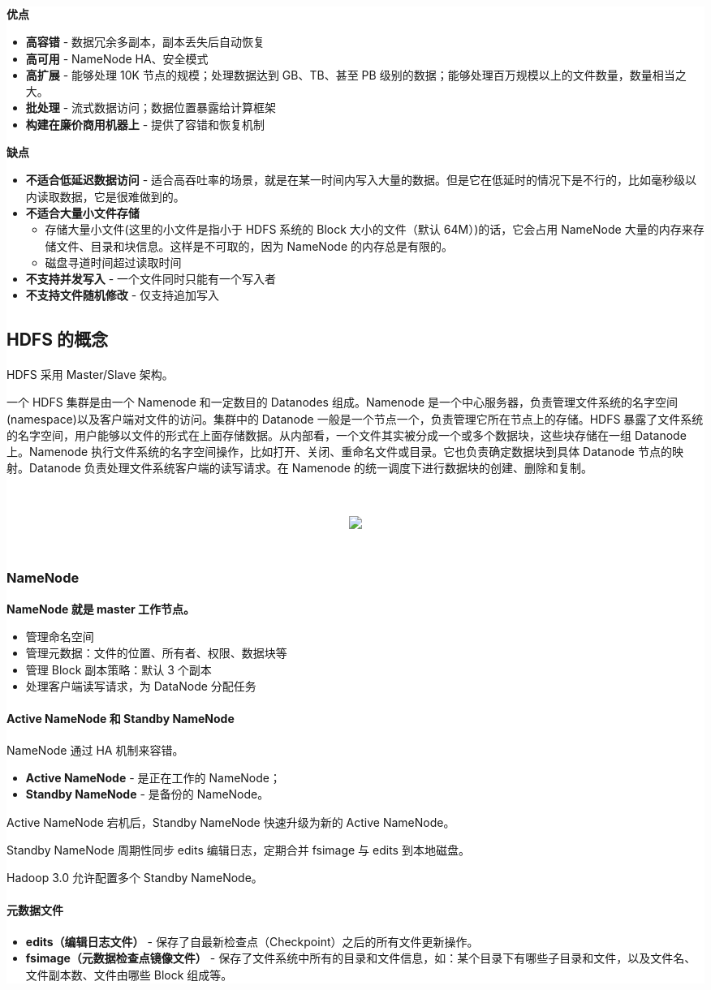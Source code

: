 **优点**

- **高容错** - 数据冗余多副本，副本丢失后自动恢复
- **高可用** - NameNode HA、安全模式
- **高扩展** - 能够处理 10K 节点的规模；处理数据达到 GB、TB、甚至 PB 级别的数据；能够处理百万规模以上的文件数量，数量相当之大。
- **批处理** - 流式数据访问；数据位置暴露给计算框架
- **构建在廉价商用机器上** - 提供了容错和恢复机制

**缺点**

- **不适合低延迟数据访问** - 适合高吞吐率的场景，就是在某一时间内写入大量的数据。但是它在低延时的情况下是不行的，比如毫秒级以内读取数据，它是很难做到的。
- **不适合大量小文件存储**
  - 存储大量小文件(这里的小文件是指小于 HDFS 系统的 Block 大小的文件（默认 64M）)的话，它会占用 NameNode 大量的内存来存储文件、目录和块信息。这样是不可取的，因为 NameNode 的内存总是有限的。
  - 磁盘寻道时间超过读取时间
- **不支持并发写入** - 一个文件同时只能有一个写入者
- **不支持文件随机修改** - 仅支持追加写入

## HDFS 的概念

HDFS 采用 Master/Slave 架构。

一个 HDFS 集群是由一个 Namenode 和一定数目的 Datanodes 组成。Namenode 是一个中心服务器，负责管理文件系统的名字空间(namespace)以及客户端对文件的访问。集群中的 Datanode 一般是一个节点一个，负责管理它所在节点上的存储。HDFS 暴露了文件系统的名字空间，用户能够以文件的形式在上面存储数据。从内部看，一个文件其实被分成一个或多个数据块，这些块存储在一组 Datanode 上。Namenode 执行文件系统的名字空间操作，比如打开、关闭、重命名文件或目录。它也负责确定数据块到具体 Datanode 节点的映射。Datanode 负责处理文件系统客户端的读写请求。在 Namenode 的统一调度下进行数据块的创建、删除和复制。

<br><div align="center"><img src="http://dunwu.test.upcdn.net/images/bigdata/hdfs/hdfs-architecture.png"/></div><br>

### NameNode

**NameNode 就是 master 工作节点。**

- 管理命名空间
- 管理元数据：文件的位置、所有者、权限、数据块等
- 管理 Block 副本策略：默认 3 个副本
- 处理客户端读写请求，为 DataNode 分配任务

#### Active NameNode 和 Standby NameNode

NameNode 通过 HA 机制来容错。

- **Active NameNode** - 是正在工作的 NameNode；
- **Standby NameNode** - 是备份的 NameNode。

Active NameNode 宕机后，Standby NameNode 快速升级为新的 Active NameNode。

Standby NameNode 周期性同步 edits 编辑日志，定期合并 fsimage 与 edits 到本地磁盘。

Hadoop 3.0 允许配置多个 Standby NameNode。

#### 元数据文件

- **edits（编辑日志文件）** - 保存了自最新检查点（Checkpoint）之后的所有文件更新操作。
- **fsimage（元数据检查点镜像文件）** - 保存了文件系统中所有的目录和文件信息，如：某个目录下有哪些子目录和文件，以及文件名、文件副本数、文件由哪些 Block 组成等。
